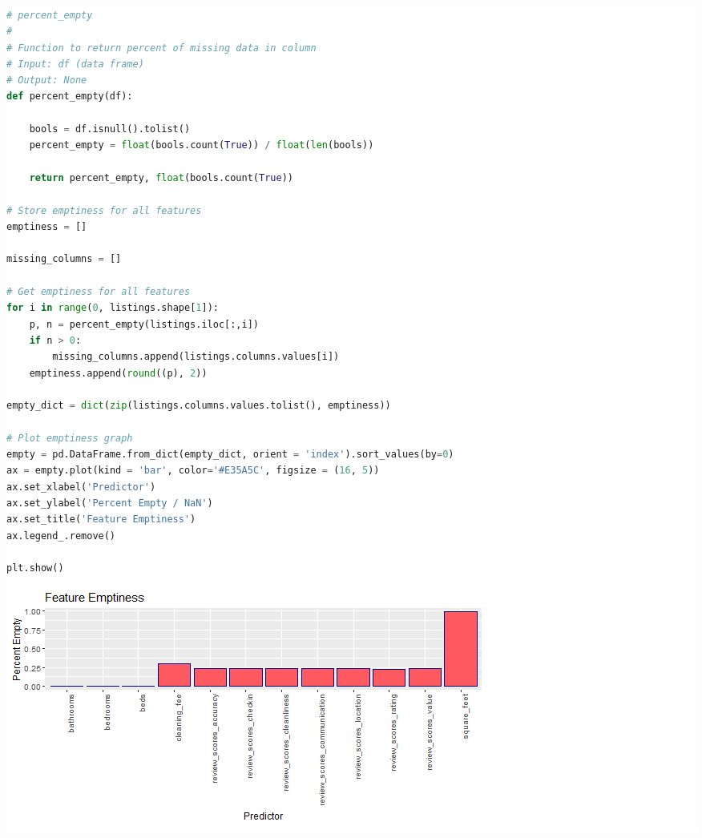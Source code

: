 
```python
# percent_empty
# 
# Function to return percent of missing data in column
# Input: df (data frame)
# Output: None
def percent_empty(df):
    
    bools = df.isnull().tolist()
    percent_empty = float(bools.count(True)) / float(len(bools))
    
    return percent_empty, float(bools.count(True))

# Store emptiness for all features
emptiness = []

missing_columns = []

# Get emptiness for all features
for i in range(0, listings.shape[1]):
    p, n = percent_empty(listings.iloc[:,i])
    if n > 0:
        missing_columns.append(listings.columns.values[i])
    emptiness.append(round((p), 2))
    
empty_dict = dict(zip(listings.columns.values.tolist(), emptiness))

# Plot emptiness graph
empty = pd.DataFrame.from_dict(empty_dict, orient = 'index').sort_values(by=0)
ax = empty.plot(kind = 'bar', color='#E35A5C', figsize = (16, 5))
ax.set_xlabel('Predictor')
ax.set_ylabel('Percent Empty / NaN')
ax.set_title('Feature Emptiness')
ax.legend_.remove()

plt.show()
```


![png](images/missing_feature.png)
